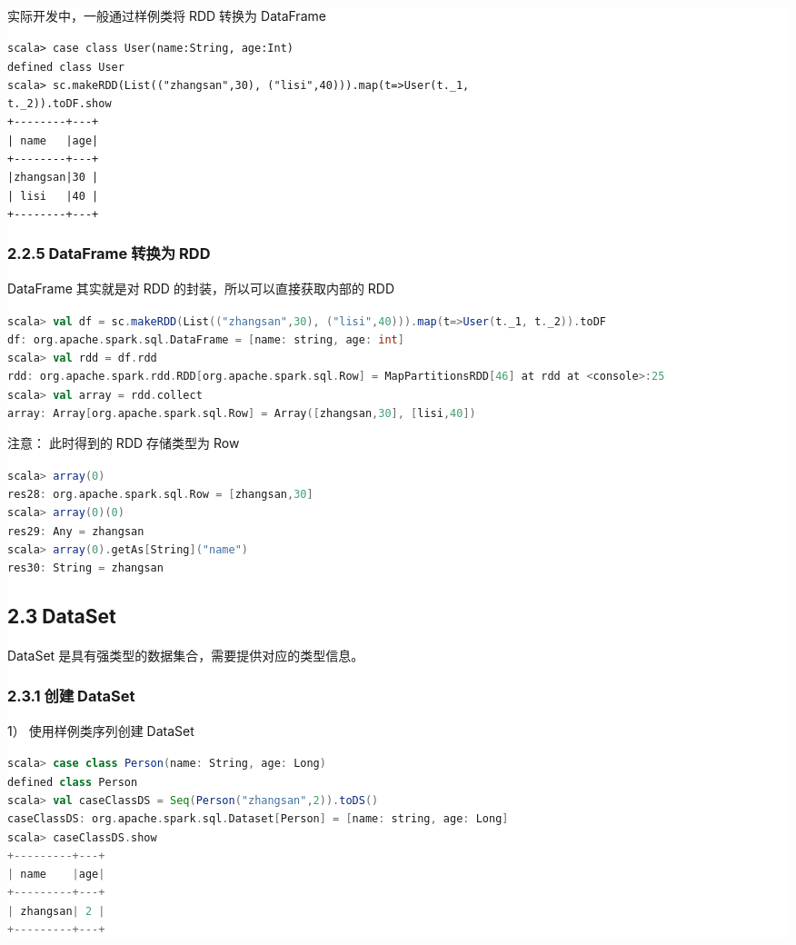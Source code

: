 实际开发中，一般通过样例类将 RDD 转换为 DataFrame  

```
scala> case class User(name:String, age:Int)
defined class User
scala> sc.makeRDD(List(("zhangsan",30), ("lisi",40))).map(t=>User(t._1,
t._2)).toDF.show
+--------+---+
| name   |age|
+--------+---+
|zhangsan|30 |
| lisi   |40 |
+--------+---+
```

### 2.2.5 DataFrame 转换为 RDD  

DataFrame 其实就是对 RDD 的封装，所以可以直接获取内部的 RDD  

```scala
scala> val df = sc.makeRDD(List(("zhangsan",30), ("lisi",40))).map(t=>User(t._1, t._2)).toDF
df: org.apache.spark.sql.DataFrame = [name: string, age: int]
scala> val rdd = df.rdd
rdd: org.apache.spark.rdd.RDD[org.apache.spark.sql.Row] = MapPartitionsRDD[46] at rdd at <console>:25
scala> val array = rdd.collect
array: Array[org.apache.spark.sql.Row] = Array([zhangsan,30], [lisi,40])
```

注意： 此时得到的 RDD 存储类型为 Row  

```scala
scala> array(0)
res28: org.apache.spark.sql.Row = [zhangsan,30]
scala> array(0)(0)
res29: Any = zhangsan
scala> array(0).getAs[String]("name")
res30: String = zhangsan
```

## 2.3 DataSet  

DataSet 是具有强类型的数据集合，需要提供对应的类型信息。  

### 2.3.1 创建 DataSet  

1） 使用样例类序列创建 DataSet

```scala
scala> case class Person(name: String, age: Long)
defined class Person
scala> val caseClassDS = Seq(Person("zhangsan",2)).toDS()
caseClassDS: org.apache.spark.sql.Dataset[Person] = [name: string, age: Long]
scala> caseClassDS.show
+---------+---+
| name    |age|
+---------+---+
| zhangsan| 2 |
+---------+---+
```

